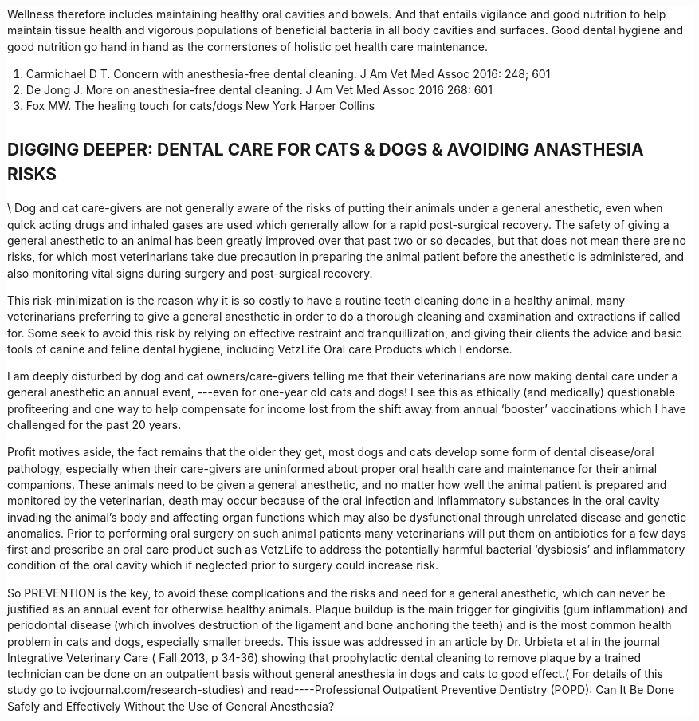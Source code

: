  Wellness therefore includes maintaining healthy oral cavities and bowels. And that entails vigilance and good nutrition to help maintain tissue health and vigorous populations of beneficial bacteria in all body cavities and surfaces. Good dental hygiene and good nutrition go hand in hand as the cornerstones of holistic pet health care maintenance.

1. Carmichael D T. Concern with anesthesia-free dental cleaning. J Am Vet Med Assoc 2016: 248; 601
2. De Jong J. More on anesthesia-free dental cleaning. J Am Vet Med Assoc 2016 268: 601
3. Fox MW. The healing touch for cats/dogs  New York Harper Collins

## DIGGING DEEPER:  DENTAL CARE FOR CATS & DOGS & AVOIDING ANASTHESIA RISKS



\    Dog and cat care-givers are not generally aware of the risks of putting their animals under a general anesthetic, even when quick acting drugs and inhaled gases are used which generally allow for a rapid post-surgical recovery. The safety of giving a general anesthetic to an animal has been greatly improved over that past two or so decades, but that does not mean there are no risks, for which most veterinarians take due precaution in preparing the animal patient before the anesthetic is administered, and also monitoring vital signs during surgery and post-surgical recovery.



   This risk-minimization is the reason why it is so costly to have a routine teeth cleaning done in a healthy animal, many veterinarians preferring to give a general anesthetic in order to do a thorough cleaning and examination and extractions if called for. Some seek to avoid this risk by relying on effective restraint and tranquillization, and giving their clients the advice and basic tools of canine and feline dental hygiene, including VetzLife Oral care Products which I endorse.



   I am deeply disturbed by dog and cat owners/care-givers telling me that their veterinarians are now making dental care under a general anesthetic an annual event, ---even for one-year old cats and dogs! I see this as ethically (and medically) questionable profiteering and one way to help compensate for income lost from the shift away from annual ‘booster’ vaccinations which I have challenged for the past 20 years.



   Profit motives aside, the fact remains that the older they get, most dogs and cats develop some form of dental disease/oral pathology, especially when their care-givers are uninformed about proper oral health care and maintenance for their animal companions. These animals need to be given a general anesthetic, and no matter how well the animal patient is prepared and monitored by the veterinarian, death may occur because of the oral infection and inflammatory substances in the oral cavity invading the animal’s body and affecting organ functions which may also be dysfunctional through unrelated disease and genetic anomalies. Prior to performing oral surgery on such animal patients many veterinarians will put them on antibiotics for a few days first and prescribe an oral care product such as VetzLife to address the potentially harmful bacterial ‘dysbiosis’ and inflammatory condition of the oral cavity which if neglected prior to surgery could increase risk.



So PREVENTION is the key, to avoid these complications and the risks and need for a general anesthetic, which can never be justified as an annual event for otherwise healthy animals. Plaque buildup is the main trigger for gingivitis (gum inflammation) and periodontal disease (which involves destruction of the ligament and bone anchoring the teeth) and is the most common health problem in cats and dogs, especially smaller breeds. This issue was addressed in an article by Dr. Urbieta et al in the journal Integrative Veterinary Care ( Fall 2013, p 34-36) showing that prophylactic dental cleaning to remove plaque by a trained technician can be done on an outpatient basis without general anesthesia in dogs and cats to good effect.( For details of this study go to ivcjournal.com/research-studies) and read----Professional Outpatient Preventive Dentistry (POPD): Can It Be Done Safely and Effectively Without the Use of General Anesthesia?
